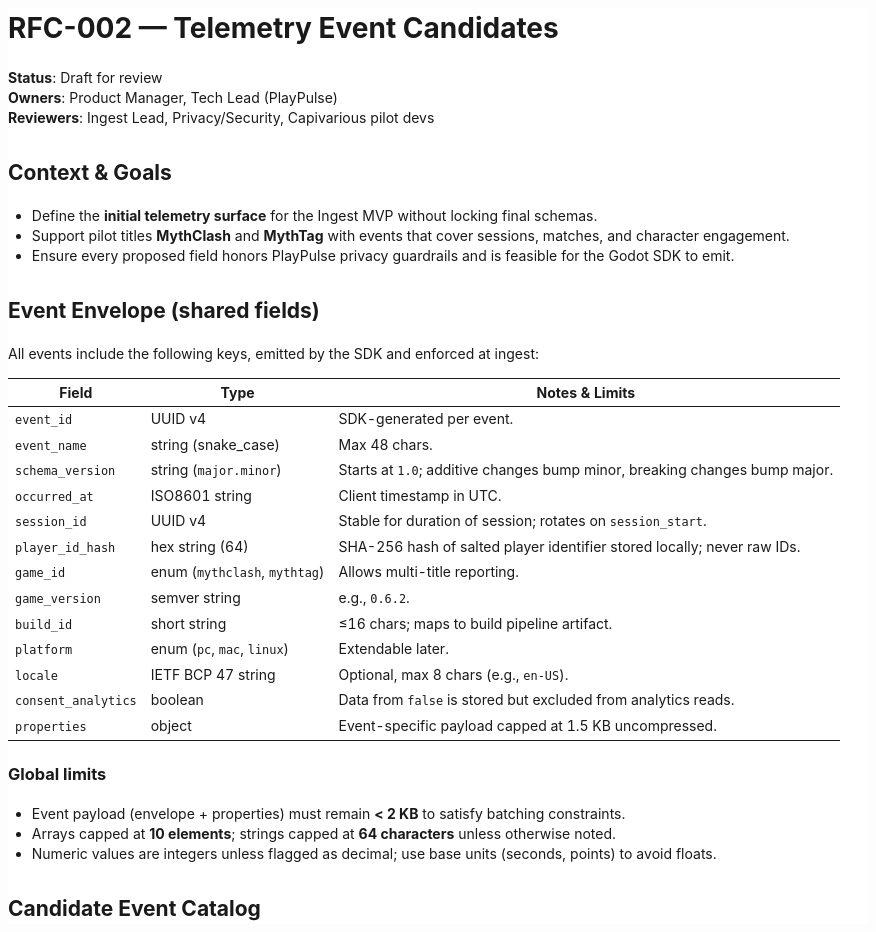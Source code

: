 # RFC-002 — Telemetry Event Candidates

**Status**: Draft for review  
**Owners**: Product Manager, Tech Lead (PlayPulse)  
**Reviewers**: Ingest Lead, Privacy/Security, Capivarious pilot devs

## Context & Goals
- Define the **initial telemetry surface** for the Ingest MVP without locking final schemas.  
- Support pilot titles **MythClash** and **MythTag** with events that cover sessions, matches, and character engagement.  
- Ensure every proposed field honors PlayPulse privacy guardrails and is feasible for the Godot SDK to emit.

## Event Envelope (shared fields)
All events include the following keys, emitted by the SDK and enforced at ingest:

| Field | Type | Notes & Limits |
| --- | --- | --- |
| `event_id` | UUID v4 | SDK-generated per event. |
| `event_name` | string (snake_case) | Max 48 chars. |
| `schema_version` | string (`major.minor`) | Starts at `1.0`; additive changes bump minor, breaking changes bump major. |
| `occurred_at` | ISO8601 string | Client timestamp in UTC. |
| `session_id` | UUID v4 | Stable for duration of session; rotates on `session_start`. |
| `player_id_hash` | hex string (64) | SHA-256 hash of salted player identifier stored locally; never raw IDs. |
| `game_id` | enum (`mythclash`, `mythtag`) | Allows multi-title reporting. |
| `game_version` | semver string | e.g., `0.6.2`. |
| `build_id` | short string | ≤16 chars; maps to build pipeline artifact. |
| `platform` | enum (`pc`, `mac`, `linux`) | Extendable later. |
| `locale` | IETF BCP 47 string | Optional, max 8 chars (e.g., `en-US`). |
| `consent_analytics` | boolean | Data from `false` is stored but excluded from analytics reads. |
| `properties` | object | Event-specific payload capped at 1.5 KB uncompressed. |

### Global limits
- Event payload (envelope + properties) must remain **< 2 KB** to satisfy batching constraints.  
- Arrays capped at **10 elements**; strings capped at **64 characters** unless otherwise noted.  
- Numeric values are integers unless flagged as decimal; use base units (seconds, points) to avoid floats.

## Candidate Event Catalog
